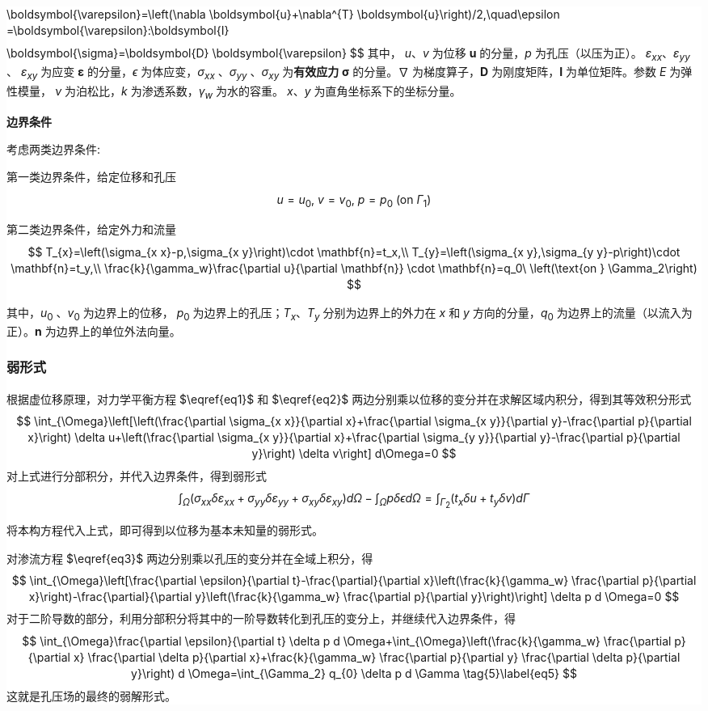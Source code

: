 \boldsymbol{\varepsilon}=\left(\nabla \boldsymbol{u}+\nabla^{T} \boldsymbol{u}\right)/2,\quad\epsilon =\boldsymbol{\varepsilon}:\boldsymbol{I}
$$
$$
\boldsymbol{\sigma}=\boldsymbol{D} \boldsymbol{\varepsilon}
$$
其中， $u$、$v$ 为位移 $\boldsymbol{u}$ 的分量，$p$ 为孔压（以压为正）。 $\varepsilon_{x x}$、$\varepsilon_{y y}$ 、 $\varepsilon_{x y}$ 为应变 $\boldsymbol{\varepsilon}$ 的分量，$\epsilon$ 为体应变，$\sigma_{x x}$ 、$\sigma_{y y}$  、$\sigma_{x y}$ 为**有效应力** $\boldsymbol{\sigma}$ 的分量。$\nabla$ 为梯度算子，$\boldsymbol{D}$ 为刚度矩阵，$\boldsymbol{I}$ 为单位矩阵。参数 $E$ 为弹性模量， $\nu$ 为泊松比，$k$ 为渗透系数，$\gamma_w$ 为水的容重。 $x$、$y$ 为直角坐标系下的坐标分量。

**边界条件**

考虑两类边界条件:

第一类边界条件，给定位移和孔压
$$
u=u_0,\ v=v_0,\ p=p_0\ \left(\text{on } \Gamma_1\right)
$$

第二类边界条件，给定外力和流量
$$
T_{x}=\left(\sigma_{x x}-p,\sigma_{x y}\right)\cdot \mathbf{n}=t_x,\\ T_{y}=\left(\sigma_{x y},\sigma_{y y}-p\right)\cdot \mathbf{n}=t_y,\\ \frac{k}{\gamma_w}\frac{\partial u}{\partial \mathbf{n}} \cdot \mathbf{n}=q_0\ \left(\text{on } \Gamma_2\right)
$$

其中，$u_0$ 、$v_0$ 为边界上的位移， $p_0$ 为边界上的孔压；$T_{x}$、$T_{y}$ 分别为边界上的外力在 $x$ 和 $y$ 方向的分量，$q_0$ 为边界上的流量（以流入为正）。$\mathbf{n}$ 为边界上的单位外法向量。

### 弱形式

根据虚位移原理，对力学平衡方程 $\eqref{eq1}$ 和 $\eqref{eq2}$ 两边分别乘以位移的变分并在求解区域内积分，得到其等效积分形式
$$
\int_{\Omega}\left[\left(\frac{\partial \sigma_{x x}}{\partial x}+\frac{\partial \sigma_{x y}}{\partial y}-\frac{\partial p}{\partial x}\right) \delta u+\left(\frac{\partial \sigma_{x y}}{\partial x}+\frac{\partial \sigma_{y y}}{\partial y}-\frac{\partial p}{\partial y}\right) \delta v\right] d\Omega=0
$$
对上式进行分部积分，并代入边界条件，得到弱形式
$$
\int_{\Omega}\left(\sigma_{x x} \delta \varepsilon_{x x}+\sigma_{y y} \delta \varepsilon_{y y}+\sigma_{x y} \delta \varepsilon_{x y}\right)d\Omega -\int_{\Omega}p\delta \epsilon d\Omega =\int_{\Gamma_2}\left(t_{x} \delta u+t_{y} \delta v\right) d\Gamma \tag{4}\label{eq4}
$$

将本构方程代入上式，即可得到以位移为基本未知量的弱形式。

对渗流方程 $\eqref{eq3}$ 两边分别乘以孔压的变分并在全域上积分，得
$$
\int_{\Omega}\left[\frac{\partial \epsilon}{\partial t}-\frac{\partial}{\partial x}\left(\frac{k}{\gamma_w} \frac{\partial p}{\partial x}\right)-\frac{\partial}{\partial y}\left(\frac{k}{\gamma_w} \frac{\partial p}{\partial y}\right)\right] \delta p d \Omega=0
$$
对于二阶导数的部分，利用分部积分将其中的一阶导数转化到孔压的变分上，并继续代入边界条件，得
$$
\int_{\Omega}\frac{\partial \epsilon}{\partial t} \delta p d \Omega+\int_{\Omega}\left(\frac{k}{\gamma_w} \frac{\partial p}{\partial x} \frac{\partial \delta p}{\partial x}+\frac{k}{\gamma_w} \frac{\partial p}{\partial y} \frac{\partial \delta p}{\partial y}\right) d \Omega=\int_{\Gamma_2} q_{0} \delta p d \Gamma \tag{5}\label{eq5}
$$
这就是孔压场的最终的弱解形式。
